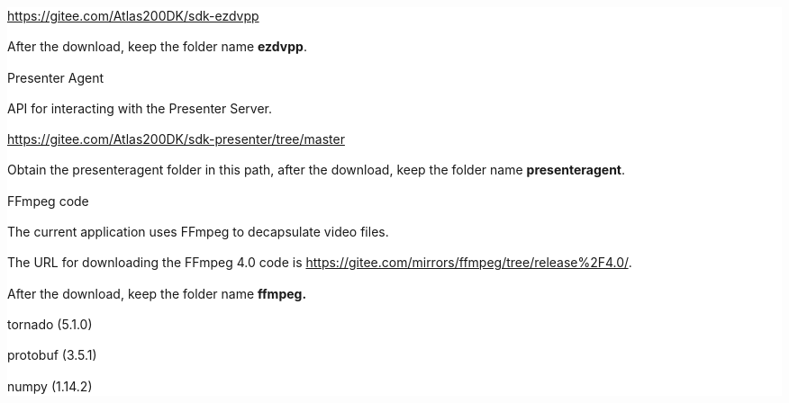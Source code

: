 <td class="cellrowborder" valign="top" width="33.33333333333333%" headers="mcps1.2.4.1.3 "><p id="en-us_topic_0182554635_p8332124216110"><a name="en-us_topic_0182554635_p8332124216110"></a><a name="en-us_topic_0182554635_p8332124216110"></a><a href="https://gitee.com/Atlas200DK/sdk-ezdvpp" target="_blank" rel="noopener noreferrer">https://gitee.com/Atlas200DK/sdk-ezdvpp</a></p>
<p id="en-us_topic_0182554635_p53321742918"><a name="en-us_topic_0182554635_p53321742918"></a><a name="en-us_topic_0182554635_p53321742918"></a>After the download, keep the folder name <span class="filepath" id="en-us_topic_0182554635_filepath1333174215117"><a name="en-us_topic_0182554635_filepath1333174215117"></a><a name="en-us_topic_0182554635_filepath1333174215117"></a><b>ezdvpp</b></span>.</p>
</td>
</tr>
<tr id="en-us_topic_0182554635_row193336423119"><td class="cellrowborder" valign="top" width="33.33333333333333%" headers="mcps1.2.4.1.1 "><p id="en-us_topic_0182554635_p933374214117"><a name="en-us_topic_0182554635_p933374214117"></a><a name="en-us_topic_0182554635_p933374214117"></a>Presenter Agent</p>
</td>
<td class="cellrowborder" valign="top" width="33.33333333333333%" headers="mcps1.2.4.1.2 "><p id="en-us_topic_0182554635_p433318421415"><a name="en-us_topic_0182554635_p433318421415"></a><a name="en-us_topic_0182554635_p433318421415"></a><span>API for interacting with the Presenter Server</span>.</p>
</td>
<td class="cellrowborder" valign="top" width="33.33333333333333%" headers="mcps1.2.4.1.3 "><p id="en-us_topic_0182554635_p163331342914"><a name="en-us_topic_0182554635_p163331342914"></a><a name="en-us_topic_0182554635_p163331342914"></a><a href="https://gitee.com/Atlas200DK/sdk-presenter/tree/master" target="_blank" rel="noopener noreferrer">https://gitee.com/Atlas200DK/sdk-presenter/tree/master</a></p>
<p id="en-us_topic_0182554635_p16333124217112"><a name="en-us_topic_0182554635_p16333124217112"></a><a name="en-us_topic_0182554635_p16333124217112"></a>Obtain the presenteragent folder in this path, after the download, keep the folder name <span class="filepath" id="en-us_topic_0182554635_filepath143335423119"><a name="en-us_topic_0182554635_filepath143335423119"></a><a name="en-us_topic_0182554635_filepath143335423119"></a><b>presenteragent</b></span>.</p>
</td>
</tr>
<tr id="en-us_topic_0182554635_row733316421318"><td class="cellrowborder" valign="top" width="33.33333333333333%" headers="mcps1.2.4.1.1 "><p id="en-us_topic_0182554635_p133311421019"><a name="en-us_topic_0182554635_p133311421019"></a><a name="en-us_topic_0182554635_p133311421019"></a>FFmpeg code</p>
</td>
<td class="cellrowborder" valign="top" width="33.33333333333333%" headers="mcps1.2.4.1.2 "><p id="en-us_topic_0182554635_p13333042818"><a name="en-us_topic_0182554635_p13333042818"></a><a name="en-us_topic_0182554635_p13333042818"></a>The current application uses FFmpeg to decapsulate video files.</p>
</td>
<td class="cellrowborder" valign="top" width="33.33333333333333%" headers="mcps1.2.4.1.3 "><p id="en-us_topic_0182554635_p1233354214115"><a name="en-us_topic_0182554635_p1233354214115"></a><a name="en-us_topic_0182554635_p1233354214115"></a>The URL for downloading the FFmpeg 4.0 code is <a href="https://gitee.com/mirrors/ffmpeg/tree/release%2F4.0/" target="_blank" rel="noopener noreferrer">https://gitee.com/mirrors/ffmpeg/tree/release%2F4.0/</a>.</p>
<p id="en-us_topic_0182554635_p20333134213110"><a name="en-us_topic_0182554635_p20333134213110"></a><a name="en-us_topic_0182554635_p20333134213110"></a>After the download, keep the folder name <span class="filepath" id="en-us_topic_0182554635_filepath03332042716"><a name="en-us_topic_0182554635_filepath03332042716"></a><a name="en-us_topic_0182554635_filepath03332042716"></a><b>ffmpeg.</b></span></p>
</td>
</tr>
<tr id="en-us_topic_0182554635_row3333242119"><td class="cellrowborder" valign="top" width="33.33333333333333%" headers="mcps1.2.4.1.1 "><p id="en-us_topic_0182554635_p1333194212116"><a name="en-us_topic_0182554635_p1333194212116"></a><a name="en-us_topic_0182554635_p1333194212116"></a>tornado (5.1.0)</p>
<p id="en-us_topic_0182554635_p133336427112"><a name="en-us_topic_0182554635_p133336427112"></a><a name="en-us_topic_0182554635_p133336427112"></a>protobuf (3.5.1)</p>
<p id="en-us_topic_0182554635_p433304218118"><a name="en-us_topic_0182554635_p433304218118"></a><a name="en-us_topic_0182554635_p433304218118"></a>numpy (1.14.2)</p>
</td>
